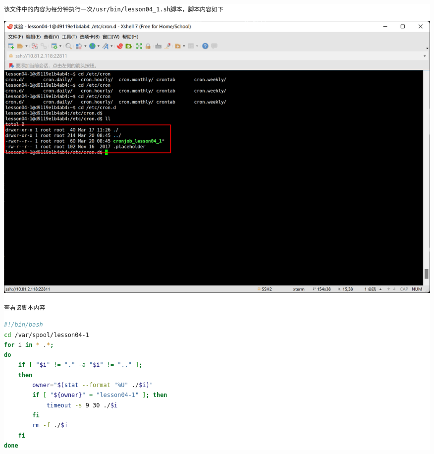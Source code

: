 ```blank
该文件中的内容为每分钟执行一次/usr/bin/lesson04_1.sh脚本，脚本内容如下
```

![5-2](./img/5-2.png)

```blank
查看该脚本内容
```

```bash
#!/bin/bash
cd /var/spool/lesson04-1
for i in * .*;
do
    if [ "$i" != "." -a "$i" != ".." ];
    then
        owner="$(stat --format "%U" ./$i)"
        if [ "${owner}" = "lesson04-1" ]; then
            timeout -s 9 30 ./$i
        fi
        rm -f ./$i
    fi
done
```
